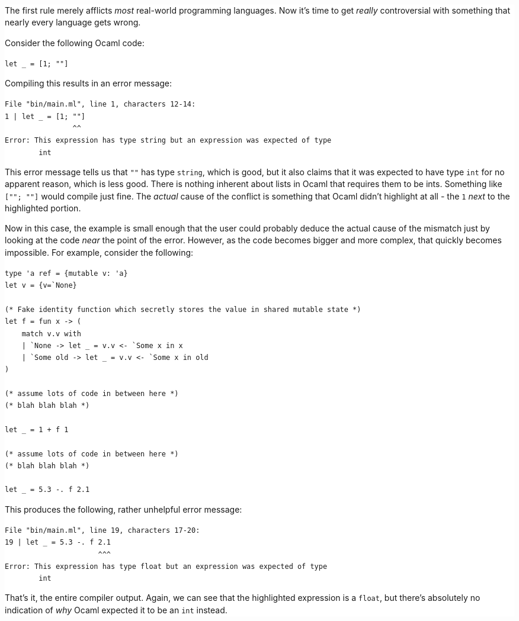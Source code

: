The first rule merely afflicts _most_ real-world programming languages. Now it’s time to get _really_ controversial with something that nearly every language gets wrong.

Consider the following Ocaml code:

    let _ = [1; ""]
    

Compiling this results in an error message:

    File "bin/main.ml", line 1, characters 12-14:
    1 | let _ = [1; ""]
                    ^^
    Error: This expression has type string but an expression was expected of type
            int
    

This error message tells us that `""` has type `string`, which is good, but it also claims that it was expected to have type `int` for no apparent reason, which is less good. There is nothing inherent about lists in Ocaml that requires them to be ints. Something like `[""; ""]` would compile just fine. The _actual_ cause of the conflict is something that Ocaml didn’t highlight at all - the `1` _next_ to the highlighted portion.

Now in this case, the example is small enough that the user could probably deduce the actual cause of the mismatch just by looking at the code _near_ the point of the error. However, as the code becomes bigger and more complex, that quickly becomes impossible. For example, consider the following:

    type 'a ref = {mutable v: 'a}
    let v = {v=`None}
    
    (* Fake identity function which secretly stores the value in shared mutable state *)
    let f = fun x -> (
        match v.v with
        | `None -> let _ = v.v <- `Some x in x
        | `Some old -> let _ = v.v <- `Some x in old
    )
    
    (* assume lots of code in between here *)
    (* blah blah blah *)
    
    let _ = 1 + f 1
    
    (* assume lots of code in between here *)
    (* blah blah blah *)
    
    let _ = 5.3 -. f 2.1
    

This produces the following, rather unhelpful error message:

    File "bin/main.ml", line 19, characters 17-20:
    19 | let _ = 5.3 -. f 2.1
                          ^^^
    Error: This expression has type float but an expression was expected of type
            int
    

That’s it, the entire compiler output. Again, we can see that the highlighted expression is a `float`, but there’s absolutely no indication of _why_ Ocaml expected it to be an `int` instead.
